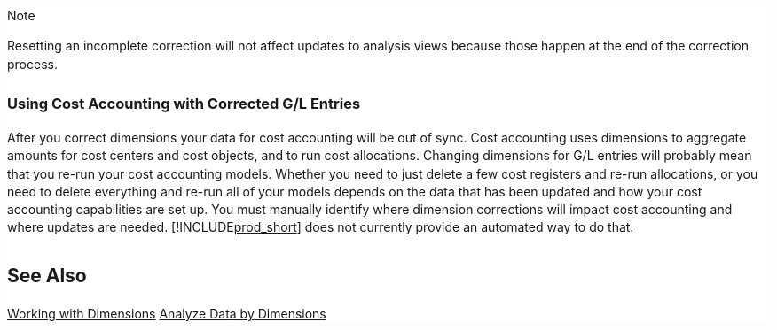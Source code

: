 > [!NOTE]
> Resetting an incomplete correction will not affect updates to analysis views because those happen at the end of the correction process.

### Using Cost Accounting with Corrected G/L Entries

After you correct dimensions your data for cost accounting will be out of sync. Cost accounting uses dimensions to aggregate amounts for cost centers and cost objects, and to run cost allocations. Changing dimensions for G/L entries will probably mean that you re-run your cost accounting models. Whether you need to just delete a few cost registers and re-run allocations, or you need to delete everything and re-run all of your models depends on the data that has been updated and how your cost accounting capabilities are set up. You must manually identify where dimension corrections will impact cost accounting and where updates are needed. [!INCLUDE[prod_short](includes/prod_short.md)] does not currently provide an automated way to do that.

## See Also

[Working with Dimensions](finance-dimensions.md)
[Analyze Data by Dimensions](bi-how-analyze-data-dimension.md)  
